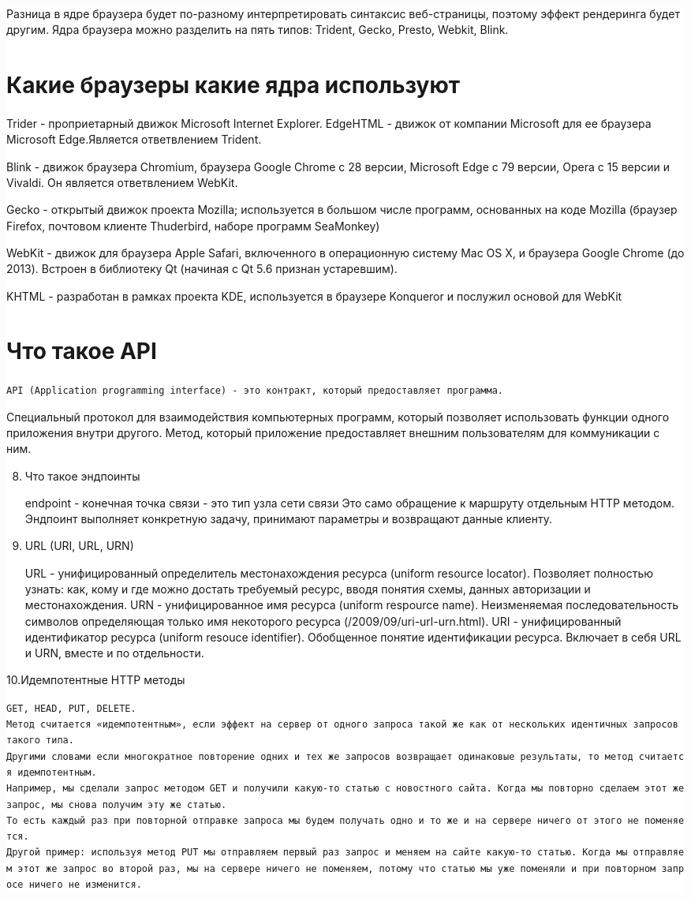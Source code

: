 Разница в ядре браузера будет по-разному интерпретировать синтаксис веб-страницы, поэтому эффект рендеринга будет другим. Ядра браузера можно разделить на пять типов: Trident, Gecko, Presto, Webkit, Blink.

# Какие браузеры какие ядра используют

Trider - проприетарный движок Microsoft Internet Explorer.
EdgeHTML - движок от компании Microsoft для ее браузера Microsoft Edge.Является ответвлением Trident.

Blink - движок браузера  Chromium, браузера Google Chrome с 28 версии, Microsoft Edge с 79 версии, Opera с 15 версии и Vivaldi. Он является ответвлением WebKit.

Gecko - открытый движок проекта Mozilla; используется в большом числе программ, основанных на коде Mozilla (браузер Firefox, почтовом клиенте Thuderbird, наборе программ SeaMonkey)

WebKit - движок для браузера Apple Safari, включенного в операционную систему Mac OS X, и браузера Google Chrome (до 2013). Встроен в библиотеку Qt (начиная с Qt 5.6 признан устаревшим).

KHTML - разработан в рамках проекта KDE, используется в браузере Konqueror и послужил основой для WebKit

# Что такое API

	АPI (Application programming interface) - это контракт, который предоставляет программа.
Специальный протокол для взаимодействия компьютерных программ, который позволяет использовать функции одного приложения внутри другого.
	Метод, который приложение предоставляет внешним пользователям для коммуникации с ним.

8. Что такое эндпоинты

	endpoint - конечная точка связи - это тип узла сети связи
	Это само обращение к маршруту отдельным HTTP методом. Эндпоинт выполняет конкретную задачу, принимают параметры и возвращают данные клиенту.

9.	URL (URI, URL, URN)

	URL  - унифицированный определитель местонахождения ресурса (uniform resource locator). Позволяет полностью узнать: как, кому и где можно достать требуемый ресурс, вводя понятия схемы, данных авторизации и местонахождения.
	URN - унифицированное имя ресурса (uniform respource name). Неизменяемая последовательность символов определяющая только имя некоторого ресурса (/2009/09/uri-url-urn.html).
	URI - унифицированный идентификатор ресурса (uniform resouce identifier). Обобщенное понятие идентификации ресурса. Включает в себя URL и URN, вместе и по отдельности.

10.Идемпотентные HTTP методы

	GET, HEAD, PUT, DELETE.
	Метод считается «идемпотентным», если эффект на сервер от одного запроса такой же как от нескольких идентичных запросов такого типа. 
	Другими словами если многократное повторение одних и тех же запросов возвращает одинаковые результаты, то метод считается идемпотентным.
	Например, мы сделали запрос методом GET и получили какую-то статью с новостного сайта. Когда мы повторно сделаем этот же запрос, мы снова получим эту же статью.
	То есть каждый раз при повторной отправке запроса мы будем получать одно и то же и на сервере ничего от этого не поменяется.
	Другой пример: используя метод PUT мы отправляем первый раз запрос и меняем на сайте какую-то статью. Когда мы отправляем этот же запрос во второй раз, мы на сервере ничего не поменяем, потому что статью мы уже поменяли и при повторном запросе ничего не изменится.
